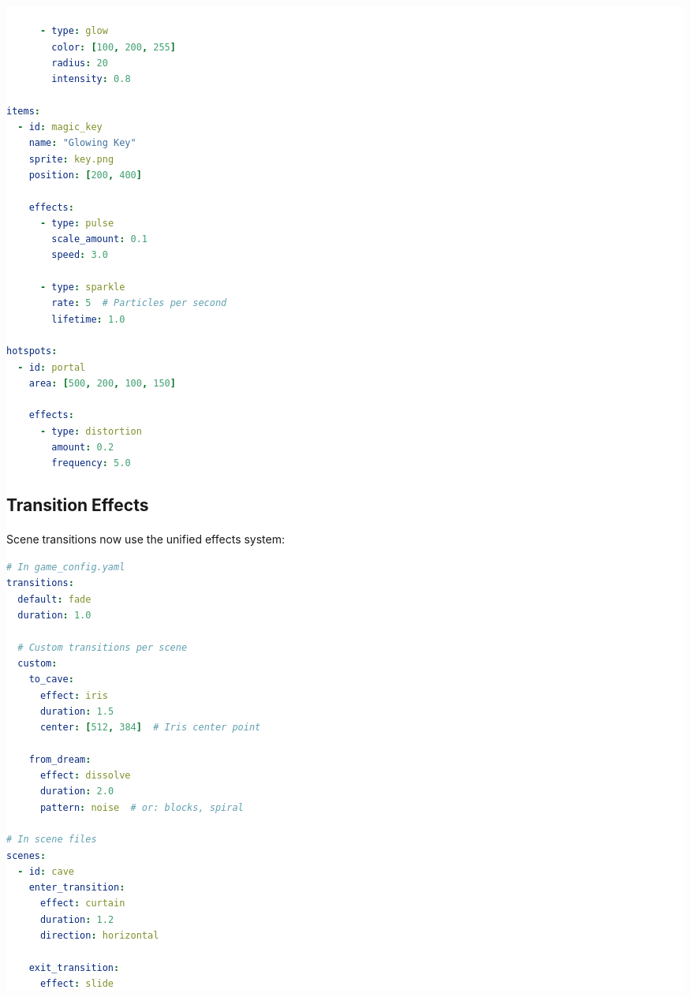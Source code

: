 ```yaml
        
      - type: glow
        color: [100, 200, 255]
        radius: 20
        intensity: 0.8

items:
  - id: magic_key
    name: "Glowing Key"
    sprite: key.png
    position: [200, 400]
    
    effects:
      - type: pulse
        scale_amount: 0.1
        speed: 3.0
        
      - type: sparkle
        rate: 5  # Particles per second
        lifetime: 1.0
        
hotspots:
  - id: portal
    area: [500, 200, 100, 150]
    
    effects:
      - type: distortion
        amount: 0.2
        frequency: 5.0
```

## Transition Effects

Scene transitions now use the unified effects system:

```yaml
# In game_config.yaml
transitions:
  default: fade
  duration: 1.0
  
  # Custom transitions per scene
  custom:
    to_cave:
      effect: iris
      duration: 1.5
      center: [512, 384]  # Iris center point
      
    from_dream:
      effect: dissolve
      duration: 2.0
      pattern: noise  # or: blocks, spiral

# In scene files
scenes:
  - id: cave
    enter_transition:
      effect: curtain
      duration: 1.2
      direction: horizontal
      
    exit_transition:
      effect: slide
```